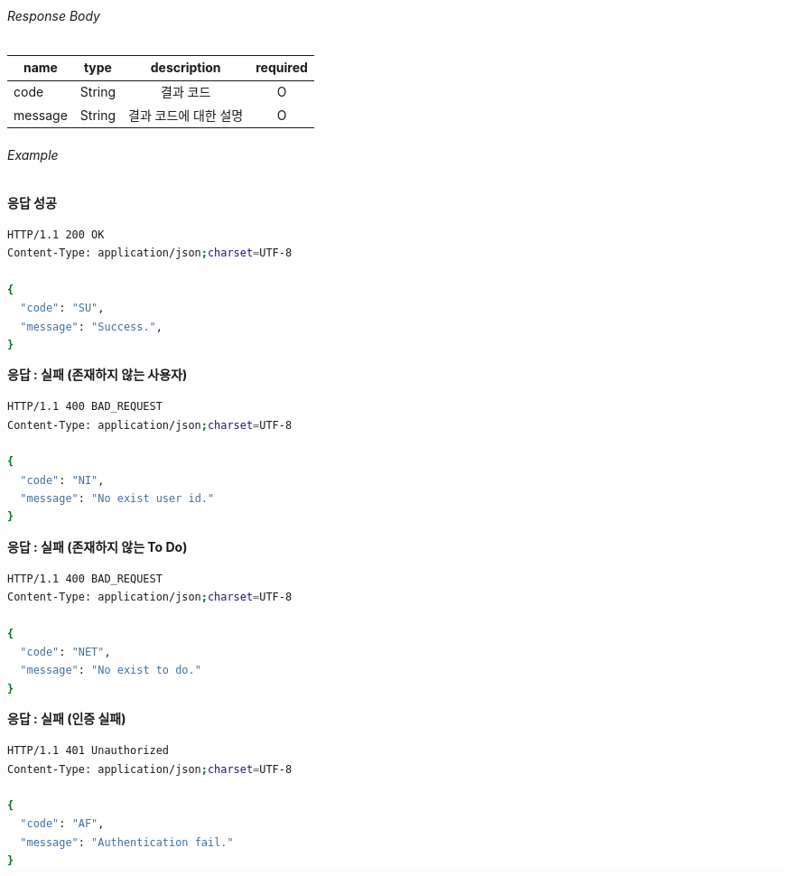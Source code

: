 ###### Response Body

| name | type | description | required |
|---|:---:|:---:|:---:|
| code | String | 결과 코드 | O |
| message | String | 결과 코드에 대한 설명 | O |
  
###### Example

**응답 성공**
```bash
HTTP/1.1 200 OK
Content-Type: application/json;charset=UTF-8

{
  "code": "SU",
  "message": "Success.",
}
```

**응답 : 실패 (존재하지 않는 사용자)**
```bash
HTTP/1.1 400 BAD_REQUEST
Content-Type: application/json;charset=UTF-8

{
  "code": "NI",
  "message": "No exist user id."
}

```

**응답 : 실패 (존재하지 않는 To Do)**
```bash
HTTP/1.1 400 BAD_REQUEST
Content-Type: application/json;charset=UTF-8

{
  "code": "NET",
  "message": "No exist to do."
}

```

**응답 : 실패 (인증 실패)**
```bash
HTTP/1.1 401 Unauthorized
Content-Type: application/json;charset=UTF-8

{
  "code": "AF",
  "message": "Authentication fail."
}
```
